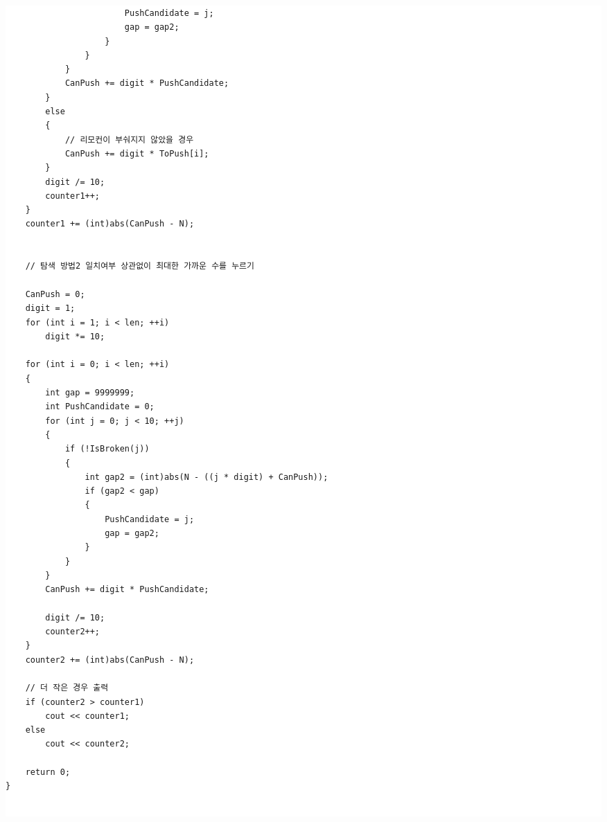 ```
                        PushCandidate = j;
                        gap = gap2;
                    }       
                }
            }
            CanPush += digit * PushCandidate;
        }
        else
        {
            // 리모컨이 부숴지지 않았을 경우
            CanPush += digit * ToPush[i];
        }
        digit /= 10;
        counter1++;
    }
    counter1 += (int)abs(CanPush - N);


    // 탐색 방법2 일치여부 상관없이 최대한 가까운 수를 누르기

    CanPush = 0;
    digit = 1;
    for (int i = 1; i < len; ++i)
        digit *= 10;

    for (int i = 0; i < len; ++i)
    {
        int gap = 9999999;
        int PushCandidate = 0;
        for (int j = 0; j < 10; ++j)
        {
            if (!IsBroken(j))
            {
                int gap2 = (int)abs(N - ((j * digit) + CanPush));
                if (gap2 < gap)
                {
                    PushCandidate = j;
                    gap = gap2;
                }       
            }
        }
        CanPush += digit * PushCandidate;

        digit /= 10;
        counter2++;
    }
    counter2 += (int)abs(CanPush - N);

    // 더 작은 경우 출력
    if (counter2 > counter1)
        cout << counter1;
    else
        cout << counter2;

    return 0;
}
```
<br/>
